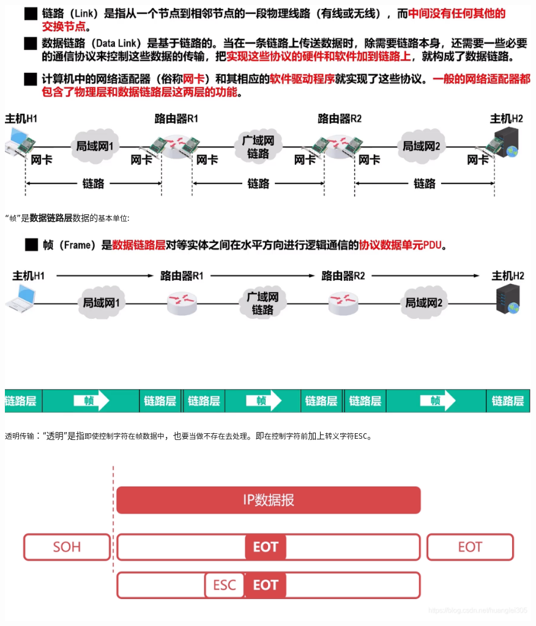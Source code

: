![](assets/Pasted%20image%2020230413194931.png)

`“帧”`是**数据链路层**数据的`基本单位`:

![](assets/Pasted%20image%2020230413195009.png)

`透明传输`：“透明”是指`即使控制字符在帧数据中`，也`要当做不存在去处理`。即`在控制字符前`加上`转义字符ESC`。

![图片](计算机网络全部知识点.assets/640-1669033069316.png)
